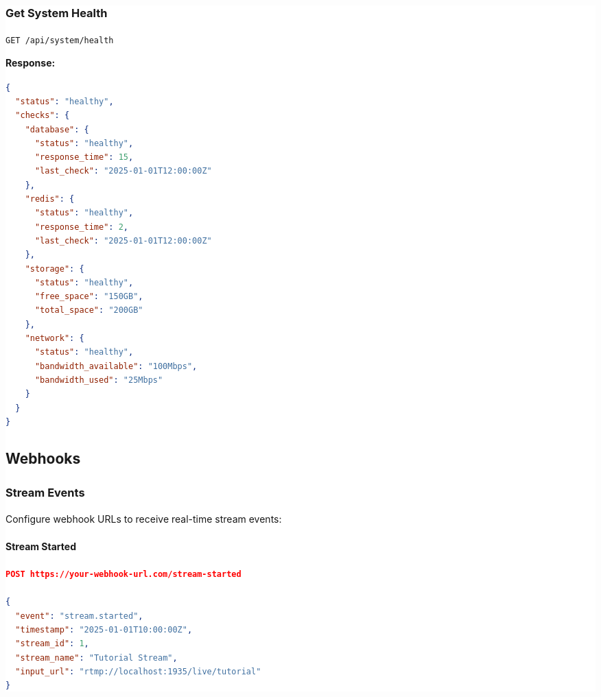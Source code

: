### Get System Health

```bash
GET /api/system/health
```

**Response:**
```json
{
  "status": "healthy",
  "checks": {
    "database": {
      "status": "healthy",
      "response_time": 15,
      "last_check": "2025-01-01T12:00:00Z"
    },
    "redis": {
      "status": "healthy",
      "response_time": 2,
      "last_check": "2025-01-01T12:00:00Z"
    },
    "storage": {
      "status": "healthy",
      "free_space": "150GB",
      "total_space": "200GB"
    },
    "network": {
      "status": "healthy",
      "bandwidth_available": "100Mbps",
      "bandwidth_used": "25Mbps"
    }
  }
}
```

## Webhooks

### Stream Events

Configure webhook URLs to receive real-time stream events:

#### Stream Started

```json
POST https://your-webhook-url.com/stream-started

{
  "event": "stream.started",
  "timestamp": "2025-01-01T10:00:00Z",
  "stream_id": 1,
  "stream_name": "Tutorial Stream",
  "input_url": "rtmp://localhost:1935/live/tutorial"
}
```
